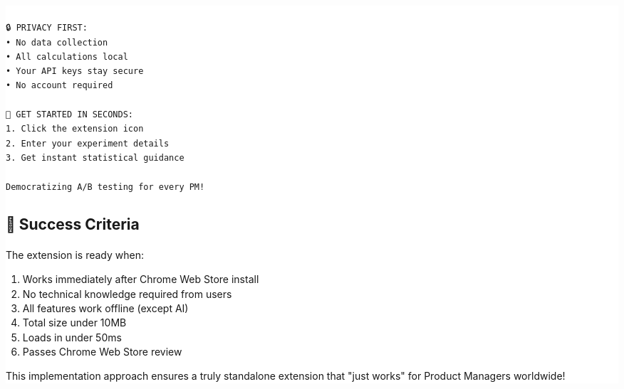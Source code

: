 ```

🔒 PRIVACY FIRST:
• No data collection
• All calculations local
• Your API keys stay secure
• No account required

🚀 GET STARTED IN SECONDS:
1. Click the extension icon
2. Enter your experiment details
3. Get instant statistical guidance

Democratizing A/B testing for every PM!
```

## 🎯 Success Criteria

The extension is ready when:
1. Works immediately after Chrome Web Store install
2. No technical knowledge required from users
3. All features work offline (except AI)
4. Total size under 10MB
5. Loads in under 50ms
6. Passes Chrome Web Store review

This implementation approach ensures a truly standalone extension that "just works" for Product Managers worldwide!